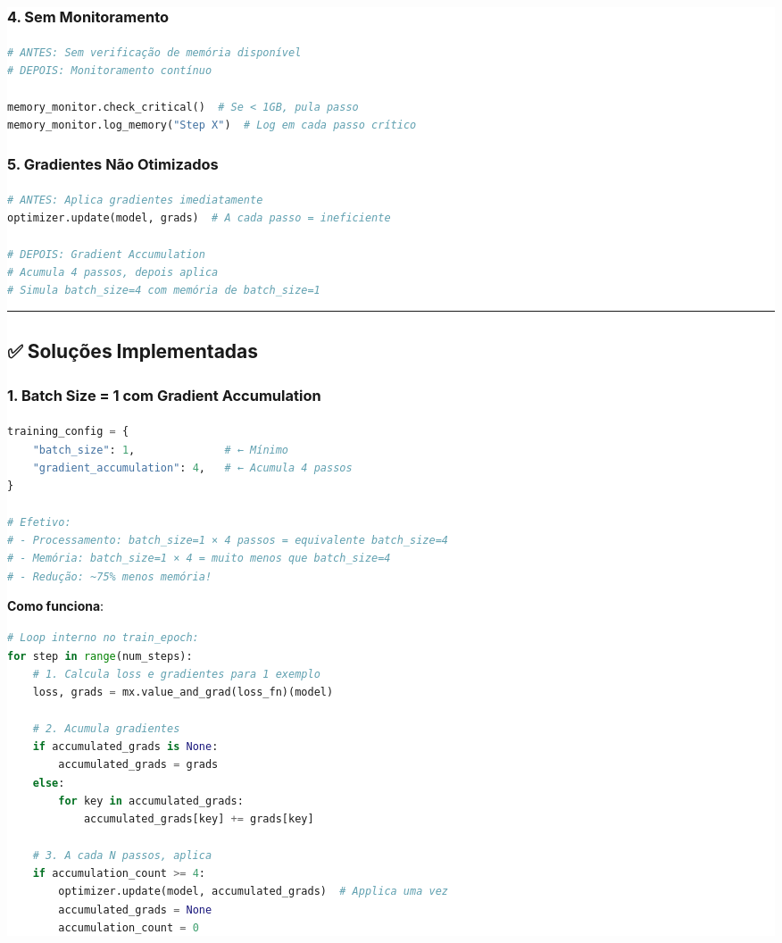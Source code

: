 ### 4. Sem Monitoramento
```python
# ANTES: Sem verificação de memória disponível
# DEPOIS: Monitoramento contínuo

memory_monitor.check_critical()  # Se < 1GB, pula passo
memory_monitor.log_memory("Step X")  # Log em cada passo crítico
```

### 5. Gradientes Não Otimizados
```python
# ANTES: Aplica gradientes imediatamente
optimizer.update(model, grads)  # A cada passo = ineficiente

# DEPOIS: Gradient Accumulation
# Acumula 4 passos, depois aplica
# Simula batch_size=4 com memória de batch_size=1
```

---

## ✅ Soluções Implementadas

### 1. Batch Size = 1 com Gradient Accumulation

```python
training_config = {
    "batch_size": 1,              # ← Mínimo
    "gradient_accumulation": 4,   # ← Acumula 4 passos
}

# Efetivo:
# - Processamento: batch_size=1 × 4 passos = equivalente batch_size=4
# - Memória: batch_size=1 × 4 = muito menos que batch_size=4
# - Redução: ~75% menos memória!
```

**Como funciona**:
```python
# Loop interno no train_epoch:
for step in range(num_steps):
    # 1. Calcula loss e gradientes para 1 exemplo
    loss, grads = mx.value_and_grad(loss_fn)(model)

    # 2. Acumula gradientes
    if accumulated_grads is None:
        accumulated_grads = grads
    else:
        for key in accumulated_grads:
            accumulated_grads[key] += grads[key]

    # 3. A cada N passos, aplica
    if accumulation_count >= 4:
        optimizer.update(model, accumulated_grads)  # Applica uma vez
        accumulated_grads = None
        accumulation_count = 0
```
